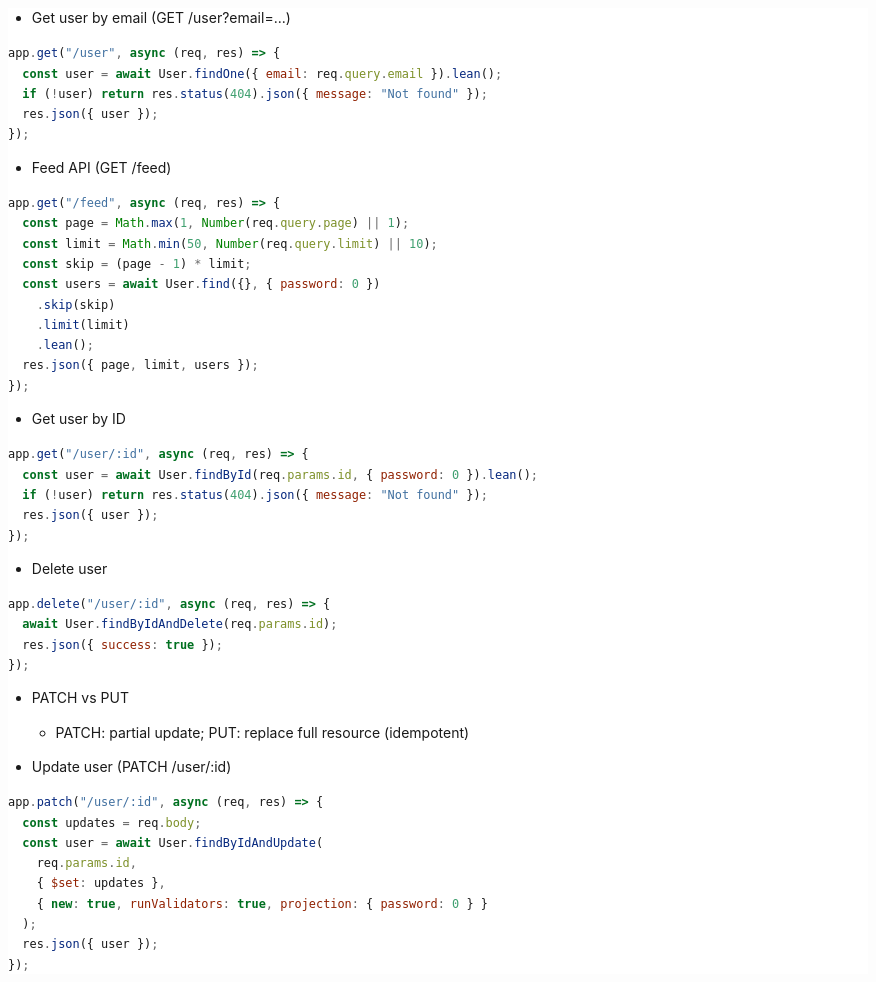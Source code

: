 - Get user by email (GET /user?email=...)

```js
app.get("/user", async (req, res) => {
  const user = await User.findOne({ email: req.query.email }).lean();
  if (!user) return res.status(404).json({ message: "Not found" });
  res.json({ user });
});
```

- Feed API (GET /feed)

```js
app.get("/feed", async (req, res) => {
  const page = Math.max(1, Number(req.query.page) || 1);
  const limit = Math.min(50, Number(req.query.limit) || 10);
  const skip = (page - 1) * limit;
  const users = await User.find({}, { password: 0 })
    .skip(skip)
    .limit(limit)
    .lean();
  res.json({ page, limit, users });
});
```

- Get user by ID

```js
app.get("/user/:id", async (req, res) => {
  const user = await User.findById(req.params.id, { password: 0 }).lean();
  if (!user) return res.status(404).json({ message: "Not found" });
  res.json({ user });
});
```

- Delete user

```js
app.delete("/user/:id", async (req, res) => {
  await User.findByIdAndDelete(req.params.id);
  res.json({ success: true });
});
```

- PATCH vs PUT

  - PATCH: partial update; PUT: replace full resource (idempotent)

- Update user (PATCH /user/:id)

```js
app.patch("/user/:id", async (req, res) => {
  const updates = req.body;
  const user = await User.findByIdAndUpdate(
    req.params.id,
    { $set: updates },
    { new: true, runValidators: true, projection: { password: 0 } }
  );
  res.json({ user });
});
```
